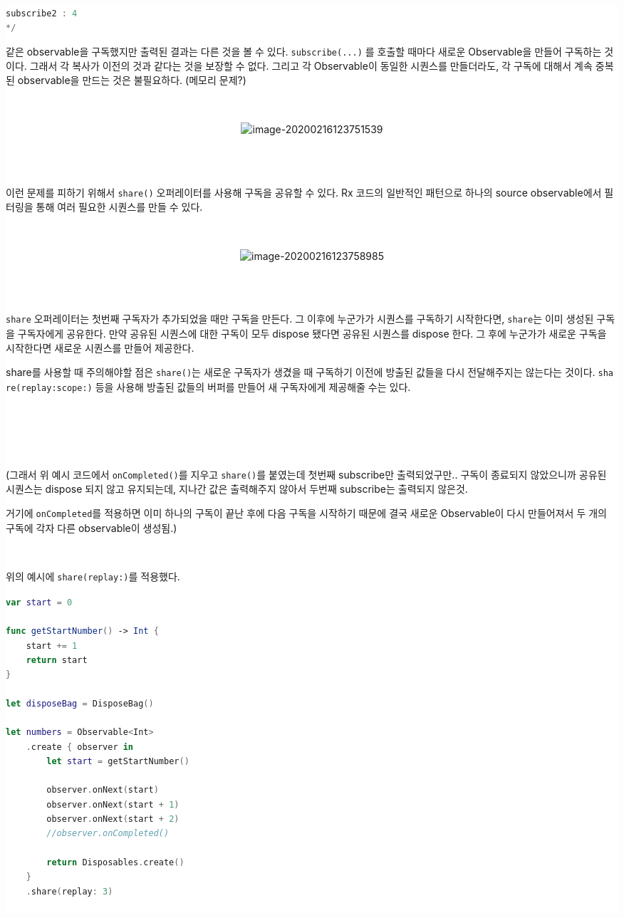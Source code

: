 ```swift
subscribe2 : 4
*/
```

같은 observable을 구독했지만 출력된 결과는 다른 것을 볼 수 있다. `subscribe(...)` 를 호출할 때마다 새로운 Observable을 만들어 구독하는 것이다. 그래서 각 복사가 이전의 것과 같다는 것을 보장할 수 없다. 그리고 각 Observable이 동일한 시퀀스를 만들더라도, 각 구독에 대해서 계속 중복된 observable을 만드는 것은 불필요하다. (메모리 문제?)

<br />

<p align="center"><img width="695" alt="image-20200216123751539" src="https://user-images.githubusercontent.com/16719527/74712637-1923a980-526a-11ea-8721-28de417b896c.png"></p>

<br />

<br />

이런 문제를 피하기 위해서 `share()` 오퍼레이터를 사용해 구독을 공유할 수 있다. Rx 코드의 일반적인 패턴으로 하나의 source observable에서 필터링을 통해 여러 필요한 시퀀스를 만들 수 있다.

<br />

<p align="center"><img width="715" alt="image-20200216123758985" src="https://user-images.githubusercontent.com/16719527/74712641-1c1e9a00-526a-11ea-82a2-fd09b8f4140f.png"></p>

<br />

<br />

`share` 오퍼레이터는 첫번째 구독자가 추가되었을 때만 구독을 만든다. 그 이후에 누군가가 시퀀스를 구독하기 시작한다면, `share`는 이미 생성된 구독을 구독자에게 공유한다. 만약 공유된 시퀀스에 대한 구독이 모두 dispose 됐다면 공유된 시퀀스를 dispose 한다. 그 후에 누군가가 새로운 구독을 시작한다면 새로운 시퀀스를 만들어 제공한다.

share를 사용할 때 주의해야할 점은 `share()`는 새로운 구독자가 생겼을 때 구독하기 이전에 방출된 값들을 다시 전달해주지는 않는다는 것이다. `share(replay:scope:)` 등을 사용해 방출된 값들의 버퍼를 만들어 새 구독자에게 제공해줄 수는 있다.

<br />

<br /><br />

(그래서 위 예시 코드에서 `onCompleted()`를 지우고 `share()`를 붙였는데 첫번째 subscribe만 출력되었구만.. 구독이 종료되지 않았으니까 공유된 시퀀스는 dispose 되지 않고 유지되는데, 지나간 값은 출력해주지 않아서 두번째 subscribe는 출력되지 않은것.

거기에 `onCompleted`를 적용하면 이미 하나의 구독이 끝난 후에 다음 구독을 시작하기 때문에 결국 새로운 Observable이 다시 만들어져서 두 개의 구독에 각자 다른 observable이 생성됨.)

<br />

위의 예시에 `share(replay:)`를 적용했다.

```swift
var start = 0

func getStartNumber() -> Int {
    start += 1
    return start
}

let disposeBag = DisposeBag()

let numbers = Observable<Int>
    .create { observer in
        let start = getStartNumber()
        
        observer.onNext(start)
        observer.onNext(start + 1)
        observer.onNext(start + 2)
        //observer.onCompleted()

        return Disposables.create()
    }
    .share(replay: 3)
    
```